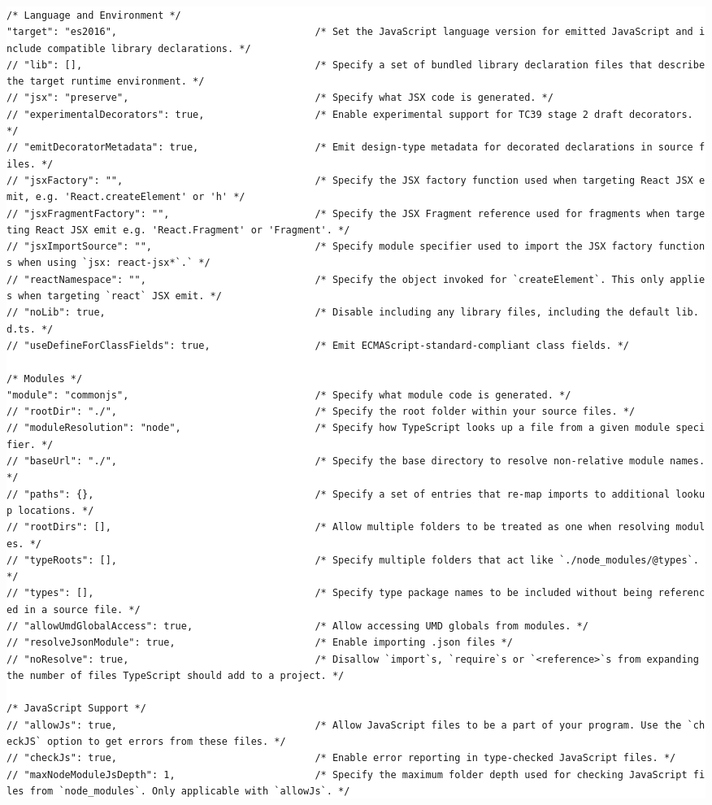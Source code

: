     /* Language and Environment */
    "target": "es2016",                                  /* Set the JavaScript language version for emitted JavaScript and include compatible library declarations. */
    // "lib": [],                                        /* Specify a set of bundled library declaration files that describe the target runtime environment. */
    // "jsx": "preserve",                                /* Specify what JSX code is generated. */
    // "experimentalDecorators": true,                   /* Enable experimental support for TC39 stage 2 draft decorators. */
    // "emitDecoratorMetadata": true,                    /* Emit design-type metadata for decorated declarations in source files. */
    // "jsxFactory": "",                                 /* Specify the JSX factory function used when targeting React JSX emit, e.g. 'React.createElement' or 'h' */
    // "jsxFragmentFactory": "",                         /* Specify the JSX Fragment reference used for fragments when targeting React JSX emit e.g. 'React.Fragment' or 'Fragment'. */
    // "jsxImportSource": "",                            /* Specify module specifier used to import the JSX factory functions when using `jsx: react-jsx*`.` */
    // "reactNamespace": "",                             /* Specify the object invoked for `createElement`. This only applies when targeting `react` JSX emit. */
    // "noLib": true,                                    /* Disable including any library files, including the default lib.d.ts. */
    // "useDefineForClassFields": true,                  /* Emit ECMAScript-standard-compliant class fields. */

    /* Modules */
    "module": "commonjs",                                /* Specify what module code is generated. */
    // "rootDir": "./",                                  /* Specify the root folder within your source files. */
    // "moduleResolution": "node",                       /* Specify how TypeScript looks up a file from a given module specifier. */
    // "baseUrl": "./",                                  /* Specify the base directory to resolve non-relative module names. */
    // "paths": {},                                      /* Specify a set of entries that re-map imports to additional lookup locations. */
    // "rootDirs": [],                                   /* Allow multiple folders to be treated as one when resolving modules. */
    // "typeRoots": [],                                  /* Specify multiple folders that act like `./node_modules/@types`. */
    // "types": [],                                      /* Specify type package names to be included without being referenced in a source file. */
    // "allowUmdGlobalAccess": true,                     /* Allow accessing UMD globals from modules. */
    // "resolveJsonModule": true,                        /* Enable importing .json files */
    // "noResolve": true,                                /* Disallow `import`s, `require`s or `<reference>`s from expanding the number of files TypeScript should add to a project. */

    /* JavaScript Support */
    // "allowJs": true,                                  /* Allow JavaScript files to be a part of your program. Use the `checkJS` option to get errors from these files. */
    // "checkJs": true,                                  /* Enable error reporting in type-checked JavaScript files. */
    // "maxNodeModuleJsDepth": 1,                        /* Specify the maximum folder depth used for checking JavaScript files from `node_modules`. Only applicable with `allowJs`. */
